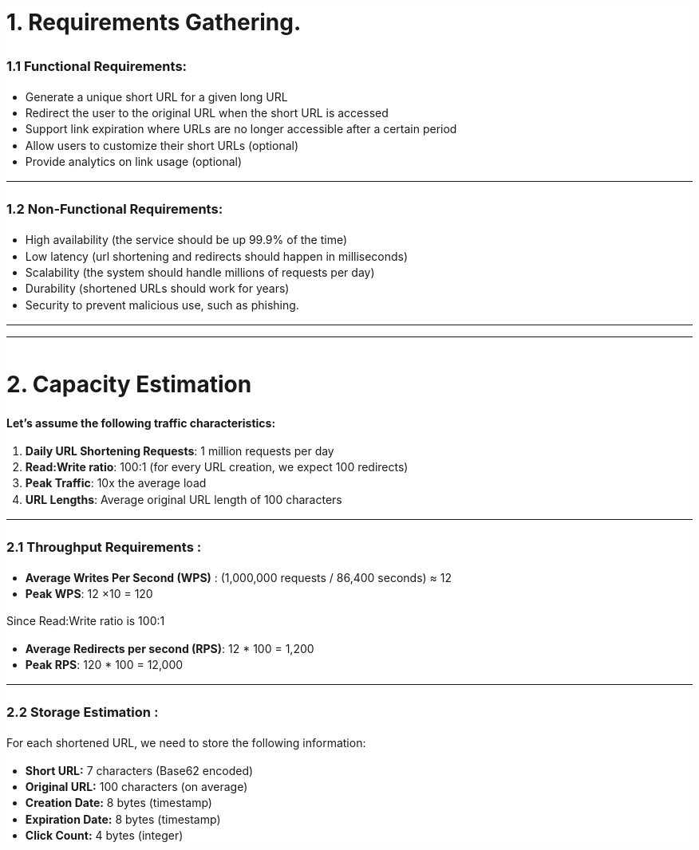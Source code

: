 # 1. Requirements Gathering.

### 1.1 Functional Requirements:

-   Generate a unique short URL for a given long URL
-   Redirect the user to the original URL when the short URL is accessed
-   Support link expiration where URLs are no longer accessible after a certain period
-   Allow users to customize their short URLs (optional)
-   Provide analytics on link usage (optional)

---

### 1.2 Non-Functional Requirements:

-   High availability (the service should be up 99.9% of the time)
-   Low latency (url shortening and redirects should happen in milliseconds)
-   Scalability (the system should handle millions of requests per day)
-   Durability (shortened URLs should work for years)
-   Security to prevent malicious use, such as phishing.

---

---

# 2. Capacity Estimation

**Let’s assume the following traffic characteristics:**

1. **Daily URL Shortening Requests**: 1 million requests per day
2. **Read:Write ratio**: 100:1 (for every URL creation, we expect 100 redirects)
3. **Peak Traffic**: 10x the average load
4. **URL Lengths**: Average original URL length of 100 characters

---

### 2.1 Throughput Requirements :

-   **Average Writes Per Second (WPS)** : (1,000,000 requests / 86,400 seconds) ≈ 12
-   **Peak WPS**: 12 ×10 = 120

Since Read:Write ratio is 100:1

-   **Average Redirects per second (RPS)**: 12 \* 100 = 1,200
-   **Peak RPS**: 120 \* 100 = 12,000

---

### 2.2 Storage Estimation :

For each shortened URL, we need to store the following information:

-   **Short URL:** 7 characters (Base62 encoded)
-   **Original URL:** 100 characters (on average)
-   **Creation Date:** 8 bytes (timestamp)
-   **Expiration Date:** 8 bytes (timestamp)
-   **Click Count:** 4 bytes (integer)
